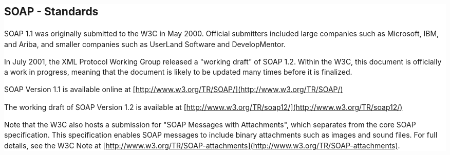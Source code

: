## SOAP - Standards

SOAP 1.1 was originally submitted to the W3C in May 2000. Official submitters included large companies such as Microsoft, IBM, and Ariba, and smaller companies such as UserLand Software and DevelopMentor.

In July 2001, the XML Protocol Working Group released a "working draft" of SOAP 1.2. Within the W3C, this document is officially a work in progress, meaning that the document is likely to be updated many times before it is finalized.

SOAP Version 1.1 is available online at [http://www.w3.org/TR/SOAP/](http://www.w3.org/TR/SOAP/)

The working draft of SOAP Version 1.2 is available at [http://www.w3.org/TR/soap12/](http://www.w3.org/TR/soap12/)

Note that the W3C also hosts a submission for "SOAP Messages with Attachments", which separates from the core SOAP specification. This specification enables SOAP messages to include binary attachments such as images and sound files. For full details, see the W3C Note at [http://www.w3.org/TR/SOAP-attachments](http://www.w3.org/TR/SOAP-attachments).
